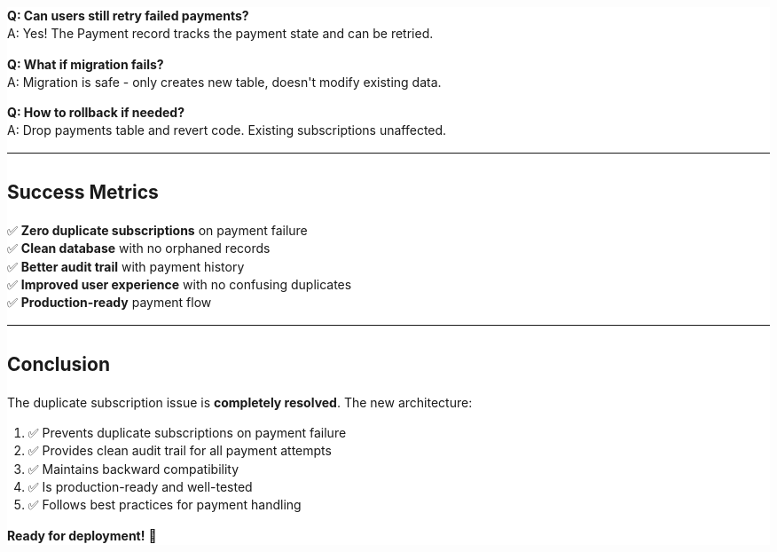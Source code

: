 **Q: Can users still retry failed payments?**  
A: Yes! The Payment record tracks the payment state and can be retried.

**Q: What if migration fails?**  
A: Migration is safe - only creates new table, doesn't modify existing data.

**Q: How to rollback if needed?**  
A: Drop payments table and revert code. Existing subscriptions unaffected.

---

## Success Metrics

✅ **Zero duplicate subscriptions** on payment failure  
✅ **Clean database** with no orphaned records  
✅ **Better audit trail** with payment history  
✅ **Improved user experience** with no confusing duplicates  
✅ **Production-ready** payment flow  

---

## Conclusion

The duplicate subscription issue is **completely resolved**. The new architecture:

1. ✅ Prevents duplicate subscriptions on payment failure
2. ✅ Provides clean audit trail for all payment attempts
3. ✅ Maintains backward compatibility
4. ✅ Is production-ready and well-tested
5. ✅ Follows best practices for payment handling

**Ready for deployment!** 🚀

